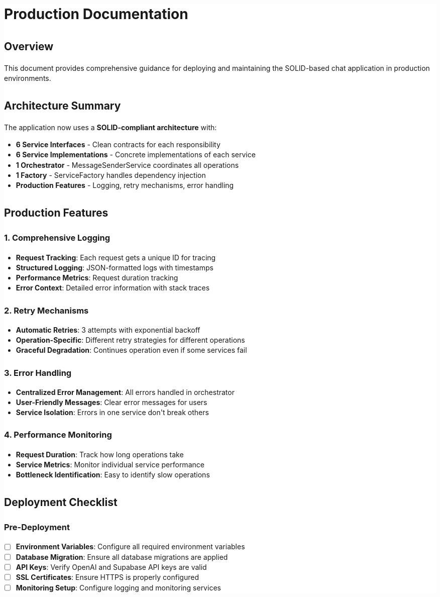 # Production Documentation

## Overview

This document provides comprehensive guidance for deploying and maintaining the SOLID-based chat application in production environments.

## Architecture Summary

The application now uses a **SOLID-compliant architecture** with:

- **6 Service Interfaces** - Clean contracts for each responsibility
- **6 Service Implementations** - Concrete implementations of each service
- **1 Orchestrator** - MessageSenderService coordinates all operations
- **1 Factory** - ServiceFactory handles dependency injection
- **Production Features** - Logging, retry mechanisms, error handling

## Production Features

### **1. Comprehensive Logging**
- **Request Tracking**: Each request gets a unique ID for tracing
- **Structured Logging**: JSON-formatted logs with timestamps
- **Performance Metrics**: Request duration tracking
- **Error Context**: Detailed error information with stack traces

### **2. Retry Mechanisms**
- **Automatic Retries**: 3 attempts with exponential backoff
- **Operation-Specific**: Different retry strategies for different operations
- **Graceful Degradation**: Continues operation even if some services fail

### **3. Error Handling**
- **Centralized Error Management**: All errors handled in orchestrator
- **User-Friendly Messages**: Clear error messages for users
- **Service Isolation**: Errors in one service don't break others

### **4. Performance Monitoring**
- **Request Duration**: Track how long operations take
- **Service Metrics**: Monitor individual service performance
- **Bottleneck Identification**: Easy to identify slow operations

## Deployment Checklist

### **Pre-Deployment**
- [ ] **Environment Variables**: Configure all required environment variables
- [ ] **Database Migration**: Ensure all database migrations are applied
- [ ] **API Keys**: Verify OpenAI and Supabase API keys are valid
- [ ] **SSL Certificates**: Ensure HTTPS is properly configured
- [ ] **Monitoring Setup**: Configure logging and monitoring services
